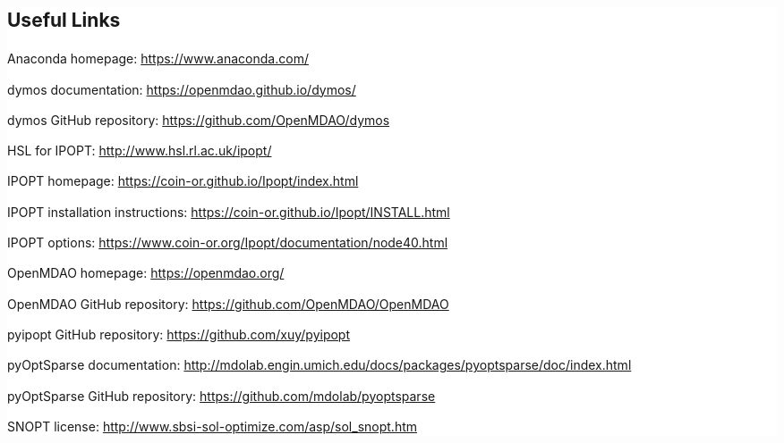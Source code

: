 ## Useful Links

Anaconda homepage: https://www.anaconda.com/

dymos documentation: https://openmdao.github.io/dymos/

dymos GitHub repository: https://github.com/OpenMDAO/dymos

HSL for IPOPT: http://www.hsl.rl.ac.uk/ipopt/

IPOPT homepage: https://coin-or.github.io/Ipopt/index.html

IPOPT installation instructions: https://coin-or.github.io/Ipopt/INSTALL.html

IPOPT options: https://www.coin-or.org/Ipopt/documentation/node40.html

OpenMDAO homepage: https://openmdao.org/

OpenMDAO GitHub repository: https://github.com/OpenMDAO/OpenMDAO

pyipopt GitHub repository: https://github.com/xuy/pyipopt

pyOptSparse documentation: http://mdolab.engin.umich.edu/docs/packages/pyoptsparse/doc/index.html

pyOptSparse GitHub repository: https://github.com/mdolab/pyoptsparse

SNOPT license: http://www.sbsi-sol-optimize.com/asp/sol_snopt.htm


[anaconda]: <https://www.anaconda.com/>
[anaconda_download]: <https://www.anaconda.com/distribution/>
[dymos]: <https://openmdao.github.io/dymos/>
[dymos_repo]: <https://github.com/OpenMDAO/dymos>
[hsl_ipopt]: <http://www.hsl.rl.ac.uk/ipopt/>
[ipopt]: <https://coin-or.github.io/Ipopt/index.html>
[ipopt_install]: <https://coin-or.github.io/Ipopt/INSTALL.html>
[ipopt_opts]: <https://www.coin-or.org/Ipopt/documentation/node40.html>
[openmdao]: <https://openmdao.org/>
[openmdao_repo]: <https://github.com/OpenMDAO/OpenMDAO>
[pyipopt]: <https://github.com/xuy/pyipopt>
[pyoptsparse]: <http://mdolab.engin.umich.edu/docs/packages/pyoptsparse/doc/index.html>
[pyoptsparse_repo]: <https://github.com/mdolab/pyoptsparse>
[snopt]: <http://www.sbsi-sol-optimize.com/asp/sol_snopt.htm>
